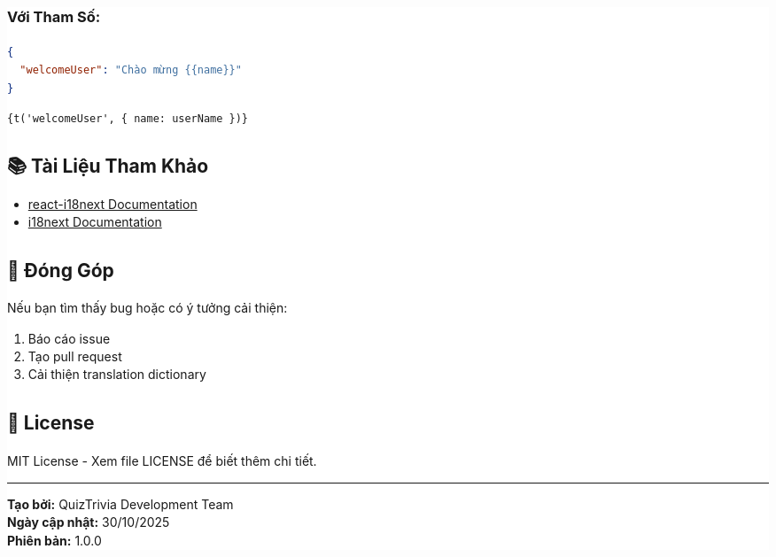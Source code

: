 ### Với Tham Số:

```json
{
  "welcomeUser": "Chào mừng {{name}}"
}
```

```tsx
{t('welcomeUser', { name: userName })}
```

## 📚 Tài Liệu Tham Khảo

- [react-i18next Documentation](https://react.i18next.com/)
- [i18next Documentation](https://www.i18next.com/)

## 🤝 Đóng Góp

Nếu bạn tìm thấy bug hoặc có ý tưởng cải thiện:
1. Báo cáo issue
2. Tạo pull request
3. Cải thiện translation dictionary

## 📄 License

MIT License - Xem file LICENSE để biết thêm chi tiết.

---

**Tạo bởi:** QuizTrivia Development Team  
**Ngày cập nhật:** 30/10/2025  
**Phiên bản:** 1.0.0
